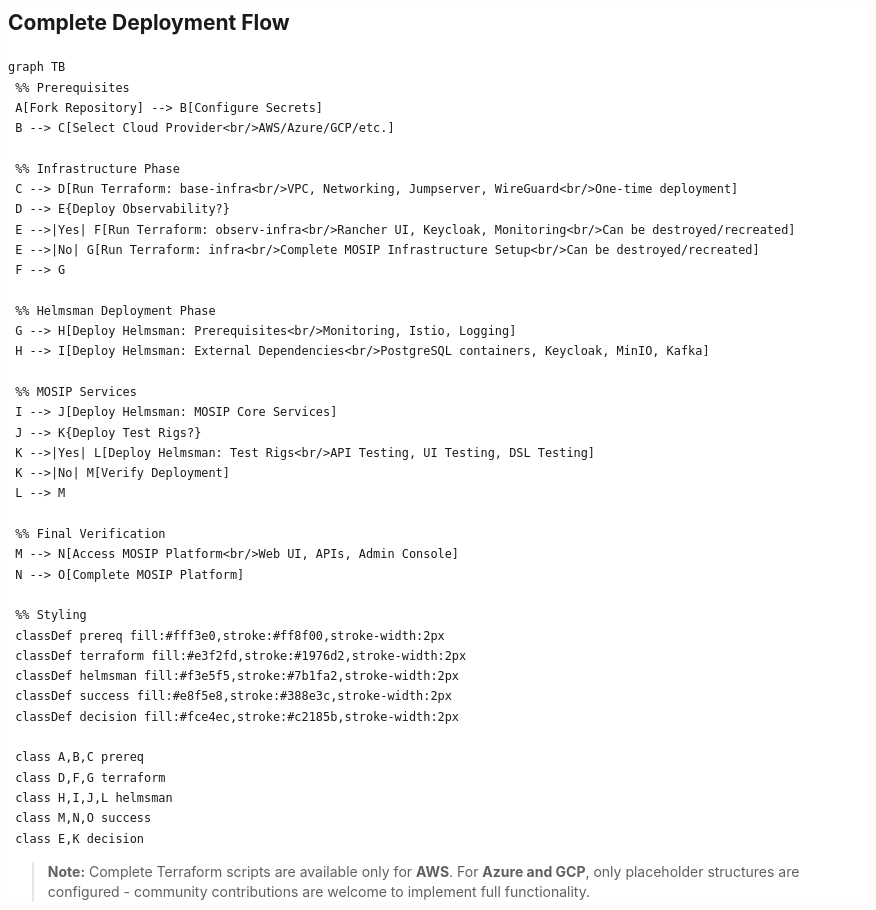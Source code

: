 
## Complete Deployment Flow

```mermaid
graph TB
 %% Prerequisites
 A[Fork Repository] --> B[Configure Secrets]
 B --> C[Select Cloud Provider<br/>AWS/Azure/GCP/etc.]
 
 %% Infrastructure Phase
 C --> D[Run Terraform: base-infra<br/>VPC, Networking, Jumpserver, WireGuard<br/>One-time deployment]
 D --> E{Deploy Observability?}
 E -->|Yes| F[Run Terraform: observ-infra<br/>Rancher UI, Keycloak, Monitoring<br/>Can be destroyed/recreated]
 E -->|No| G[Run Terraform: infra<br/>Complete MOSIP Infrastructure Setup<br/>Can be destroyed/recreated]
 F --> G
 
 %% Helmsman Deployment Phase
 G --> H[Deploy Helmsman: Prerequisites<br/>Monitoring, Istio, Logging]
 H --> I[Deploy Helmsman: External Dependencies<br/>PostgreSQL containers, Keycloak, MinIO, Kafka]
 
 %% MOSIP Services
 I --> J[Deploy Helmsman: MOSIP Core Services]
 J --> K{Deploy Test Rigs?}
 K -->|Yes| L[Deploy Helmsman: Test Rigs<br/>API Testing, UI Testing, DSL Testing]
 K -->|No| M[Verify Deployment]
 L --> M
 
 %% Final Verification
 M --> N[Access MOSIP Platform<br/>Web UI, APIs, Admin Console]
 N --> O[Complete MOSIP Platform]
 
 %% Styling
 classDef prereq fill:#fff3e0,stroke:#ff8f00,stroke-width:2px
 classDef terraform fill:#e3f2fd,stroke:#1976d2,stroke-width:2px
 classDef helmsman fill:#f3e5f5,stroke:#7b1fa2,stroke-width:2px
 classDef success fill:#e8f5e8,stroke:#388e3c,stroke-width:2px
 classDef decision fill:#fce4ec,stroke:#c2185b,stroke-width:2px
 
 class A,B,C prereq
 class D,F,G terraform
 class H,I,J,L helmsman
 class M,N,O success
 class E,K decision
```

> **Note:** Complete Terraform scripts are available only for **AWS**. For **Azure and GCP**, only placeholder structures are configured - community contributions are welcome to implement full functionality.
